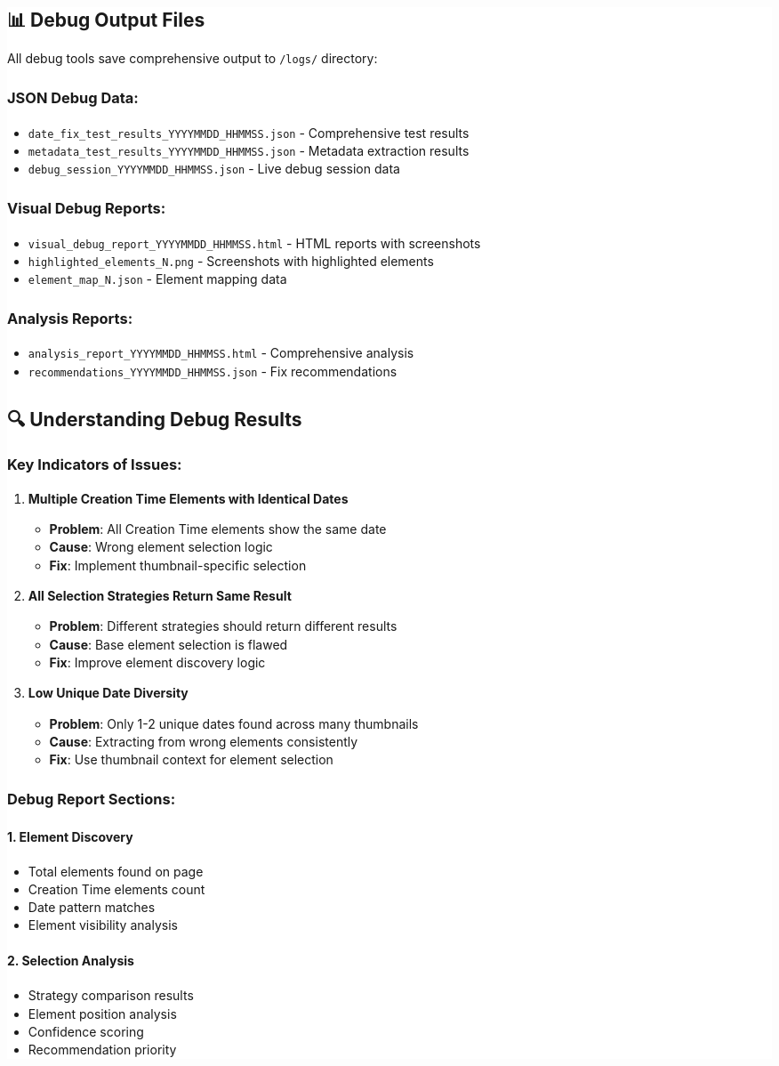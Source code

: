 ## 📊 Debug Output Files

All debug tools save comprehensive output to `/logs/` directory:

### JSON Debug Data:
- `date_fix_test_results_YYYYMMDD_HHMMSS.json` - Comprehensive test results
- `metadata_test_results_YYYYMMDD_HHMMSS.json` - Metadata extraction results
- `debug_session_YYYYMMDD_HHMMSS.json` - Live debug session data

### Visual Debug Reports:
- `visual_debug_report_YYYYMMDD_HHMMSS.html` - HTML reports with screenshots
- `highlighted_elements_N.png` - Screenshots with highlighted elements
- `element_map_N.json` - Element mapping data

### Analysis Reports:
- `analysis_report_YYYYMMDD_HHMMSS.html` - Comprehensive analysis
- `recommendations_YYYYMMDD_HHMMSS.json` - Fix recommendations

## 🔍 Understanding Debug Results

### Key Indicators of Issues:

1. **Multiple Creation Time Elements with Identical Dates**
   - **Problem**: All Creation Time elements show the same date
   - **Cause**: Wrong element selection logic
   - **Fix**: Implement thumbnail-specific selection

2. **All Selection Strategies Return Same Result**
   - **Problem**: Different strategies should return different results
   - **Cause**: Base element selection is flawed
   - **Fix**: Improve element discovery logic

3. **Low Unique Date Diversity**
   - **Problem**: Only 1-2 unique dates found across many thumbnails
   - **Cause**: Extracting from wrong elements consistently
   - **Fix**: Use thumbnail context for element selection

### Debug Report Sections:

#### 1. Element Discovery
- Total elements found on page
- Creation Time elements count
- Date pattern matches
- Element visibility analysis

#### 2. Selection Analysis
- Strategy comparison results
- Element position analysis
- Confidence scoring
- Recommendation priority
